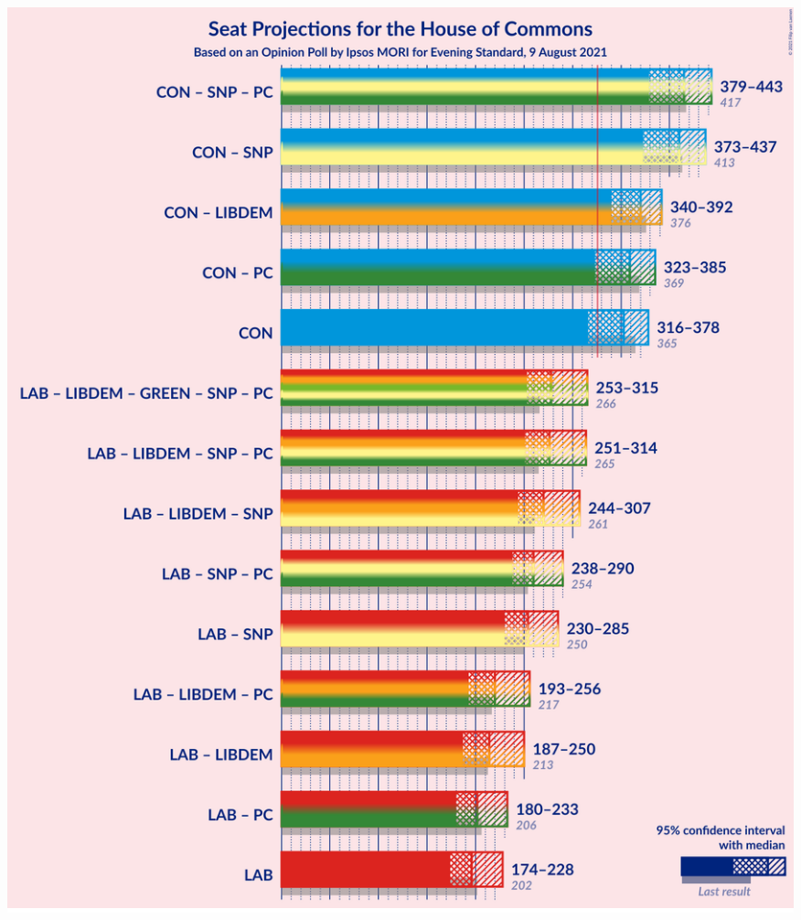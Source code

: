 ![Graph with coalitions seats not yet produced](2021-08-09-IpsosMORI-coalitions-seats.png "Coalitions Seats")
